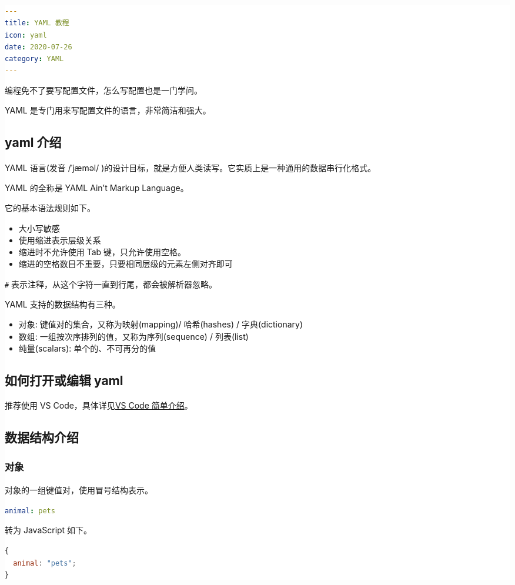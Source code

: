 ```yaml
---
title: YAML 教程
icon: yaml
date: 2020-07-26
category: YAML
---
```


编程免不了要写配置文件，怎么写配置也是一门学问。

YAML 是专门用来写配置文件的语言，非常简洁和强大。

## yaml 介绍

YAML 语言(发音 /ˈjæməl/ )的设计目标，就是方便人类读写。它实质上是一种通用的数据串行化格式。

YAML 的全称是 YAML Ain’t Markup Language。

它的基本语法规则如下。

- 大小写敏感
- 使用缩进表示层级关系
- 缩进时不允许使用 Tab 键，只允许使用空格。
- 缩进的空格数目不重要，只要相同层级的元素左侧对齐即可

`#` 表示注释，从这个字符一直到行尾，都会被解析器忽略。

YAML 支持的数据结构有三种。

- 对象: 键值对的集合，又称为映射(mapping)/ 哈希(hashes) / 字典(dictionary)
- 数组: 一组按次序排列的值，又称为序列(sequence) / 列表(list)
- 纯量(scalars): 单个的、不可再分的值

## 如何打开或编辑 yaml

推荐使用 VS Code，具体详见[VS Code 简单介绍](../../../software/vscode/simple.md)。

## 数据结构介绍

### 对象

对象的一组键值对，使用冒号结构表示。

```yml
animal: pets
```

转为 JavaScript 如下。

```js
{
  animal: "pets";
}
```
